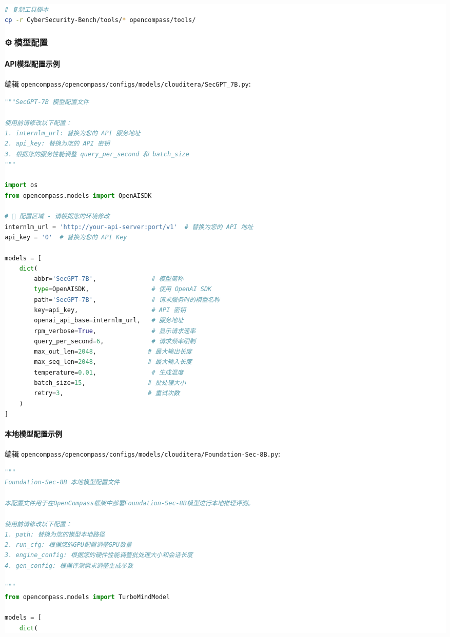 ```bash
# 复制工具脚本
cp -r CyberSecurity-Bench/tools/* opencompass/tools/
```

### ⚙️ 模型配置

#### API模型配置示例

编辑 `opencompass/opencompass/configs/models/clouditera/SecGPT_7B.py`:

```python
"""SecGPT-7B 模型配置文件

使用前请修改以下配置：
1. internlm_url: 替换为您的 API 服务地址
2. api_key: 替换为您的 API 密钥
3. 根据您的服务性能调整 query_per_second 和 batch_size
"""

import os
from opencompass.models import OpenAISDK

# 🔧 配置区域 - 请根据您的环境修改
internlm_url = 'http://your-api-server:port/v1'  # 替换为您的 API 地址
api_key = '0'  # 替换为您的 API Key

models = [
    dict(
        abbr='SecGPT-7B',               # 模型简称
        type=OpenAISDK,                 # 使用 OpenAI SDK
        path='SecGPT-7B',               # 请求服务时的模型名称
        key=api_key,                    # API 密钥
        openai_api_base=internlm_url,   # 服务地址
        rpm_verbose=True,               # 显示请求速率
        query_per_second=6,             # 请求频率限制
        max_out_len=2048,              # 最大输出长度
        max_seq_len=2048,              # 最大输入长度
        temperature=0.01,               # 生成温度
        batch_size=15,                 # 批处理大小
        retry=3,                       # 重试次数
    )
]
```

#### 本地模型配置示例

编辑 `opencompass/opencompass/configs/models/clouditera/Foundation-Sec-8B.py`:

```python
"""
Foundation-Sec-8B 本地模型配置文件

本配置文件用于在OpenCompass框架中部署Foundation-Sec-8B模型进行本地推理评测。

使用前请修改以下配置：
1. path: 替换为您的模型本地路径
2. run_cfg: 根据您的GPU配置调整GPU数量
3. engine_config: 根据您的硬件性能调整批处理大小和会话长度
4. gen_config: 根据评测需求调整生成参数

"""
from opencompass.models import TurboMindModel

models = [
    dict(
```